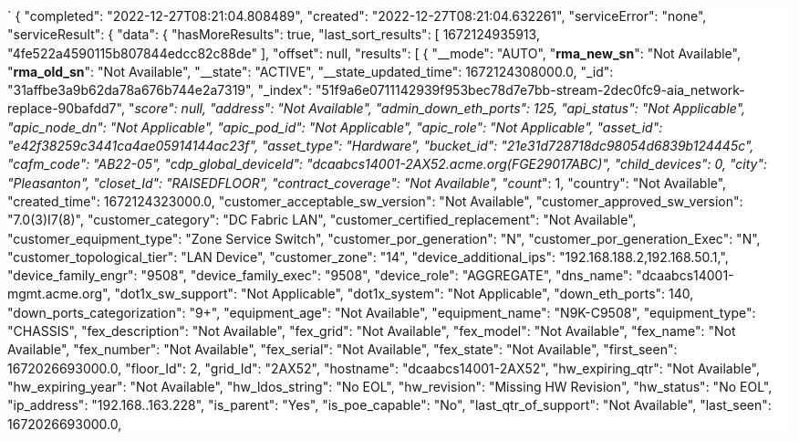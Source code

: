 `[](#__codelineno-2-1) { [](#__codelineno-2-2)     "completed": "2022-12-27T08:21:04.808489", [](#__codelineno-2-3)     "created": "2022-12-27T08:21:04.632261", [](#__codelineno-2-4)     "serviceError": "none", [](#__codelineno-2-5)     "serviceResult": { [](#__codelineno-2-6)         "data": { [](#__codelineno-2-7)             "hasMoreResults": true, [](#__codelineno-2-8)             "last_sort_results": [ [](#__codelineno-2-9)                 1672124935913, [](#__codelineno-2-10)                 "4fe522a4590115b807844edcc82c88de" [](#__codelineno-2-11)             ], [](#__codelineno-2-12)             "offset": null, [](#__codelineno-2-13)             "results": [ [](#__codelineno-2-14)                 { [](#__codelineno-2-15)                     "__mode": "AUTO", [](#__codelineno-2-16)                     "__rma_new_sn__": "Not Available", [](#__codelineno-2-17)                     "__rma_old_sn__": "Not Available", [](#__codelineno-2-18)                     "__state": "ACTIVE", [](#__codelineno-2-19)                     "__state_updated_time": 1672124308000.0, [](#__codelineno-2-20)                     "_id": "31affbe3a9b62da78a676b744e2a7319", [](#__codelineno-2-21)                     "_index": "51f9a6e0711142939f953bec78d7e7bb-stream-2dec0fc9-aia_network-replace-90bafdd7", [](#__codelineno-2-22)                     "_score": null, [](#__codelineno-2-23)                     "address": "Not Available", [](#__codelineno-2-24)                     "admin_down_eth_ports": 125, [](#__codelineno-2-25)                     "api_status": "Not Applicable", [](#__codelineno-2-26)                     "apic_node_dn": "Not Applicable", [](#__codelineno-2-27)                     "apic_pod_id": "Not Applicable", [](#__codelineno-2-28)                     "apic_role": "Not Applicable", [](#__codelineno-2-29)                     "asset_id": "e42f38259c3441ca4ae05914144ac23f", [](#__codelineno-2-30)                     "asset_type": "Hardware", [](#__codelineno-2-31)                     "bucket_id": "21e31d728718dc98054d6839b124445c", [](#__codelineno-2-32)                     "cafm_code": "AB22-05", [](#__codelineno-2-33)                     "cdp_global_deviceId": "dcaabcs14001-2AX52.acme.org(FGE29017ABC)", [](#__codelineno-2-34)                     "child_devices": 0, [](#__codelineno-2-35)                     "city": "Pleasanton", [](#__codelineno-2-36)                     "closet_Id": "RAISEDFLOOR", [](#__codelineno-2-37)                     "contract_coverage": "Not Available", [](#__codelineno-2-38)                     "count_": 1, [](#__codelineno-2-39)                     "country": "Not Available", [](#__codelineno-2-40)                     "created_time": 1672124323000.0, [](#__codelineno-2-41)                     "customer_acceptable_sw_version": "Not Available", [](#__codelineno-2-42)                     "customer_approved_sw_version": "7.0(3)I7(8)", [](#__codelineno-2-43)                     "customer_category": "DC Fabric LAN", [](#__codelineno-2-44)                     "customer_certified_replacement": "Not Available", [](#__codelineno-2-45)                     "customer_equipment_type": "Zone Service Switch", [](#__codelineno-2-46)                     "customer_por_generation": "N", [](#__codelineno-2-47)                     "customer_por_generation_Exec": "N", [](#__codelineno-2-48)                     "customer_topological_tier": "LAN Device", [](#__codelineno-2-49)                     "customer_zone": "14", [](#__codelineno-2-50)                     "device_additional_ips": "192.168.188.2,192.168.50.1,", [](#__codelineno-2-51)                     "device_family_engr": "9508", [](#__codelineno-2-52)                     "device_family_exec": "9508", [](#__codelineno-2-53)                     "device_role": "AGGREGATE", [](#__codelineno-2-54)                     "dns_name": "dcaabcs14001-mgmt.acme.org", [](#__codelineno-2-55)                     "dot1x_sw_support": "Not Applicable", [](#__codelineno-2-56)                     "dot1x_system": "Not Applicable", [](#__codelineno-2-57)                     "down_eth_ports": 140, [](#__codelineno-2-58)                     "down_ports_categorization": "9+", [](#__codelineno-2-59)                     "equipment_age": "Not Available", [](#__codelineno-2-60)                     "equipment_name": "N9K-C9508", [](#__codelineno-2-61)                     "equipment_type": "CHASSIS", [](#__codelineno-2-62)                     "fex_description": "Not Available", [](#__codelineno-2-63)                     "fex_grid": "Not Available", [](#__codelineno-2-64)                     "fex_model": "Not Available", [](#__codelineno-2-65)                     "fex_name": "Not Available", [](#__codelineno-2-66)                     "fex_number": "Not Available", [](#__codelineno-2-67)                     "fex_serial": "Not Available", [](#__codelineno-2-68)                     "fex_state": "Not Available", [](#__codelineno-2-69)                     "first_seen": 1672026693000.0, [](#__codelineno-2-70)                     "floor_Id": 2, [](#__codelineno-2-71)                     "grid_Id": "2AX52", [](#__codelineno-2-72)                     "hostname": "dcaabcs14001-2AX52", [](#__codelineno-2-73)                     "hw_expiring_qtr": "Not Available", [](#__codelineno-2-74)                     "hw_expiring_year": "Not Available", [](#__codelineno-2-75)                     "hw_ldos_string": "No EOL", [](#__codelineno-2-76)                     "hw_revision": "Missing HW Revision", [](#__codelineno-2-77)                     "hw_status": "No EOL", [](#__codelineno-2-78)                     "ip_address": "192.168..163.228", [](#__codelineno-2-79)                     "is_parent": "Yes", [](#__codelineno-2-80)                     "is_poe_capable": "No", [](#__codelineno-2-81)                     "last_qtr_of_support": "Not Available", [](#__codelineno-2-82)                     "last_seen": 1672026693000.0,